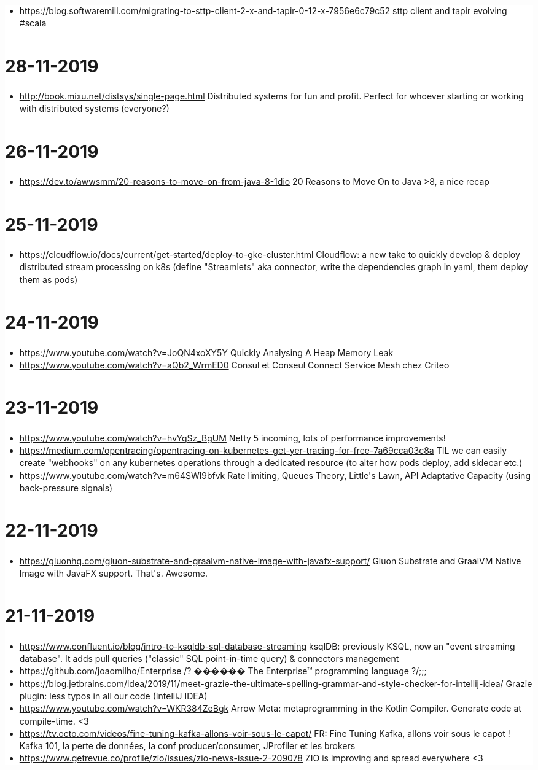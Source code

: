 - https://blog.softwaremill.com/migrating-to-sttp-client-2-x-and-tapir-0-12-x-7956e6c79c52 sttp client and tapir evolving #scala

# 28-11-2019

- http://book.mixu.net/distsys/single-page.html Distributed systems for fun and profit. Perfect for whoever starting or working with distributed systems (everyone?)

# 26-11-2019

- https://dev.to/awwsmm/20-reasons-to-move-on-from-java-8-1dio 20 Reasons to Move On to Java >8, a nice recap

# 25-11-2019

- https://cloudflow.io/docs/current/get-started/deploy-to-gke-cluster.html Cloudflow: a new take to quickly develop & deploy distributed stream processing on k8s (define "Streamlets" aka connector, write the dependencies graph in yaml, them deploy them as pods)

# 24-11-2019

- https://www.youtube.com/watch?v=JoQN4xoXY5Y Quickly Analysing A Heap Memory Leak
- https://www.youtube.com/watch?v=aQb2_WrmED0 Consul et Conseul Connect Service Mesh chez Criteo

# 23-11-2019

- https://www.youtube.com/watch?v=hvYqSz_BgUM Netty 5 incoming, lots of performance improvements!
- https://medium.com/opentracing/opentracing-on-kubernetes-get-yer-tracing-for-free-7a69cca03c8a TIL we can easily create "webhooks" on any kubernetes operations through a dedicated resource (to alter how pods deploy, add sidecar etc.)
- https://www.youtube.com/watch?v=m64SWl9bfvk Rate limiting, Queues Theory, Little's Lawn, API Adaptative Capacity (using back-pressure signals)

# 22-11-2019

- https://gluonhq.com/gluon-substrate-and-graalvm-native-image-with-javafx-support/ Gluon Substrate and GraalVM Native Image with JavaFX support. That's. Awesome.

# 21-11-2019

- https://www.confluent.io/blog/intro-to-ksqldb-sql-database-streaming ksqlDB: previously KSQL, now an "event streaming database". It adds pull queries ("classic" SQL point-in-time query) & connectors management
- https://github.com/joaomilho/Enterprise /? ������ The Enterprise™ programming language ?/;;;
- https://blog.jetbrains.com/idea/2019/11/meet-grazie-the-ultimate-spelling-grammar-and-style-checker-for-intellij-idea/ Grazie plugin: less typos in all our code (IntelliJ IDEA)
- https://www.youtube.com/watch?v=WKR384ZeBgk Arrow Meta: metaprogramming in the Kotlin Compiler. Generate code at compile-time. <3
- https://tv.octo.com/videos/fine-tuning-kafka-allons-voir-sous-le-capot/ FR: Fine Tuning Kafka, allons voir sous le capot ! Kafka 101, la perte de données, la conf producer/consumer, JProfiler et les brokers
- https://www.getrevue.co/profile/zio/issues/zio-news-issue-2-209078 ZIO is improving and spread everywhere <3
